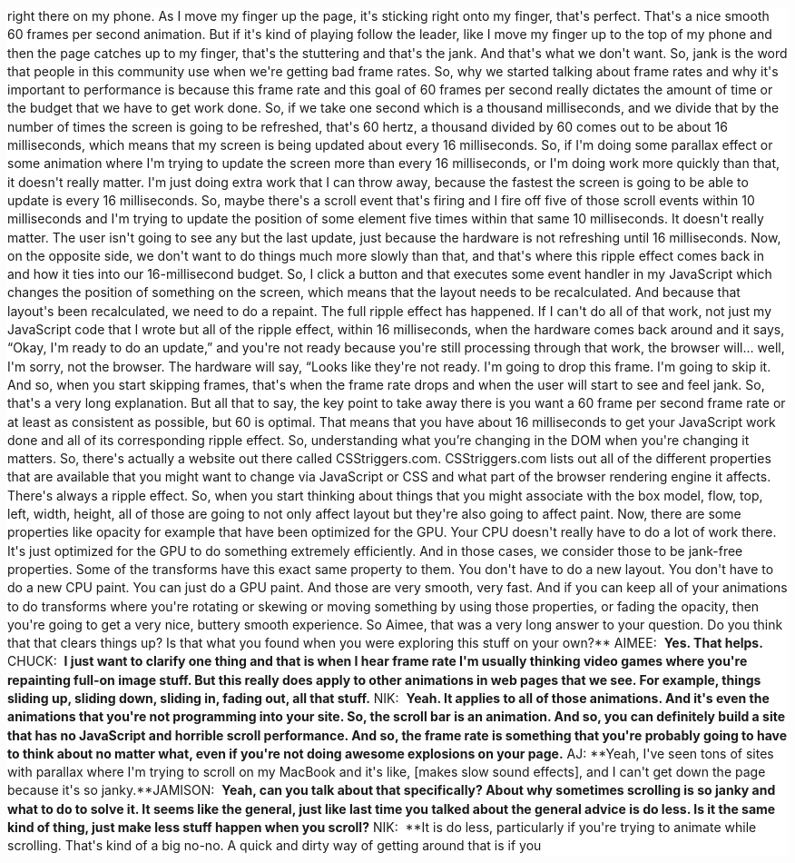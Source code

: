 right there on my phone. As I move my finger up the page, it's sticking right onto my finger, that's perfect. That's a nice smooth 60 frames per second animation. But if it's kind of playing follow the leader, like I move my finger up to the top of my phone and then the page catches up to my finger, that's the stuttering and that's the jank. And that's what we don't want. So, jank is the word that people in this community use when we're getting bad frame rates. So, why we started talking about frame rates and why it's important to performance is because this frame rate and this goal of 60 frames per second really dictates the amount of time or the budget that we have to get work done. So, if we take one second which is a thousand milliseconds, and we divide that by the number of times the screen is going to be refreshed, that's 60 hertz, a thousand divided by 60 comes out to be about 16 milliseconds, which means that my screen is being updated about every 16 milliseconds. So, if I'm doing some parallax effect or some animation where I'm trying to update the screen more than every 16 milliseconds, or I'm doing work more quickly than that, it doesn't really matter. I'm just doing extra work that I can throw away, because the fastest the screen is going to be able to update is every 16 milliseconds. So, maybe there's a scroll event that's firing and I fire off five of those scroll events within 10 milliseconds and I'm trying to update the position of some element five times within that same 10 milliseconds. It doesn't really matter. The user isn't going to see any but the last update, just because the hardware is not refreshing until 16 milliseconds. Now, on the opposite side, we don't want to do things much more slowly than that, and that's where this ripple effect comes back in and how it ties into our 16-millisecond budget. So, I click a button and that executes some event handler in my JavaScript which changes the position of something on the screen, which means that the layout needs to be recalculated. And because that layout's been recalculated, we need to do a repaint. The full ripple effect has happened. If I can't do all of that work, not just my JavaScript code that I wrote but all of the ripple effect, within 16 milliseconds, when the hardware comes back around and it says, “Okay, I'm ready to do an update,” and you're not ready because you're still processing through that work, the browser will… well, I'm sorry, not the browser. The hardware will say, “Looks like they're not ready. I'm going to drop this frame. I'm going to skip it. And so, when you start skipping frames, that's when the frame rate drops and when the user will start to see and feel jank. So, that's a very long explanation. But all that to say, the key point to take away there is you want a 60 frame per second frame rate or at least as consistent as possible, but 60 is optimal. That means that you have about 16 milliseconds to get your JavaScript work done and all of its corresponding ripple effect. So, understanding what you’re changing in the DOM when you're changing it matters. So, there's actually a website out there called CSStriggers.com. CSStriggers.com lists out all of the different properties that are available that you might want to change via JavaScript or CSS and what part of the browser rendering engine it affects. There's always a ripple effect. So, when you start thinking about things that you might associate with the box model, flow, top, left, width, height, all of those are going to not only affect layout but they're also going to affect paint. Now, there are some properties like opacity for example that have been optimized for the GPU. Your CPU doesn't really have to do a lot of work there. It's just optimized for the GPU to do something extremely efficiently. And in those cases, we consider those to be jank-free properties. Some of the transforms have this exact same property to them. You don't have to do a new layout. You don't have to do a new CPU paint. You can just do a GPU paint. And those are very smooth, very fast. And if you can keep all of your animations to do transforms where you're rotating or skewing or moving something by using those properties, or fading the opacity, then you're going to get a very nice, buttery smooth experience. So Aimee, that was a very long answer to your question. Do you think that that clears things up? Is that what you found when you were exploring this stuff on your own?** AIMEE:&nbsp; **Yes. That helps.** CHUCK:&nbsp; **I just want to clarify one thing and that is when I hear frame rate I'm usually thinking video games where you're repainting full-on image stuff. But this really does apply to other animations in web pages that we see. For example, things sliding up, sliding down, sliding in, fading out, all that stuff.** NIK:&nbsp; **Yeah. It applies to all of those animations. And it's even the animations that you're not programming into your site. So, the scroll bar is an animation. And so, you can definitely build a site that has no JavaScript and horrible scroll performance. And so, the frame rate is something that you're probably going to have to think about no matter what, even if you're not doing awesome explosions on your page.** AJ:&nbsp;**Yeah, I've seen tons of sites with parallax where I'm trying to scroll on my MacBook and it's like, [makes slow sound effects], and I can't get down the page because it's so janky.**JAMISON:&nbsp; **Yeah, can you talk about that specifically? About why sometimes scrolling is so janky and what to do to solve it. It seems like the general, just like last time you talked about the general advice is do less. Is it the same kind of thing, just make less stuff happen when you scroll?** NIK:&nbsp; **It is do less, particularly if you're trying to animate while scrolling. That's kind of a big no-no. A quick and dirty way of getting around that is if you
